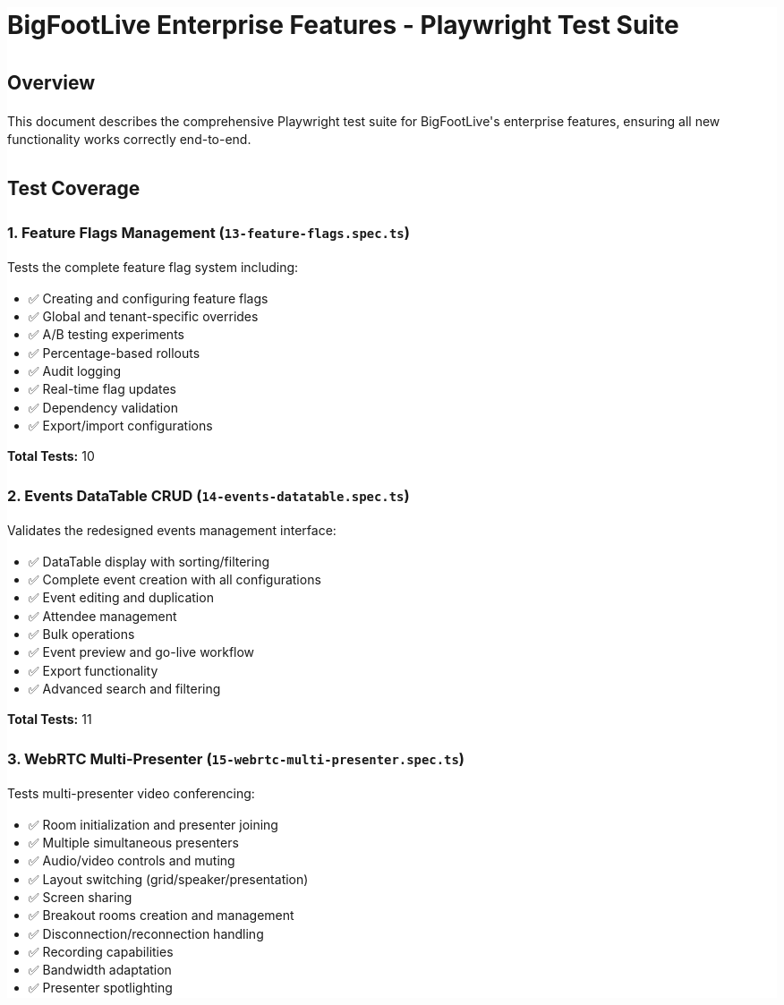 # BigFootLive Enterprise Features - Playwright Test Suite

## Overview

This document describes the comprehensive Playwright test suite for BigFootLive's enterprise features, ensuring all new functionality works correctly end-to-end.

## Test Coverage

### 1. Feature Flags Management (`13-feature-flags.spec.ts`)
Tests the complete feature flag system including:
- ✅ Creating and configuring feature flags
- ✅ Global and tenant-specific overrides  
- ✅ A/B testing experiments
- ✅ Percentage-based rollouts
- ✅ Audit logging
- ✅ Real-time flag updates
- ✅ Dependency validation
- ✅ Export/import configurations

**Total Tests:** 10

### 2. Events DataTable CRUD (`14-events-datatable.spec.ts`)
Validates the redesigned events management interface:
- ✅ DataTable display with sorting/filtering
- ✅ Complete event creation with all configurations
- ✅ Event editing and duplication
- ✅ Attendee management
- ✅ Bulk operations
- ✅ Event preview and go-live workflow
- ✅ Export functionality
- ✅ Advanced search and filtering

**Total Tests:** 11

### 3. WebRTC Multi-Presenter (`15-webrtc-multi-presenter.spec.ts`)
Tests multi-presenter video conferencing:
- ✅ Room initialization and presenter joining
- ✅ Multiple simultaneous presenters
- ✅ Audio/video controls and muting
- ✅ Layout switching (grid/speaker/presentation)
- ✅ Screen sharing
- ✅ Breakout rooms creation and management
- ✅ Disconnection/reconnection handling
- ✅ Recording capabilities
- ✅ Bandwidth adaptation
- ✅ Presenter spotlighting

